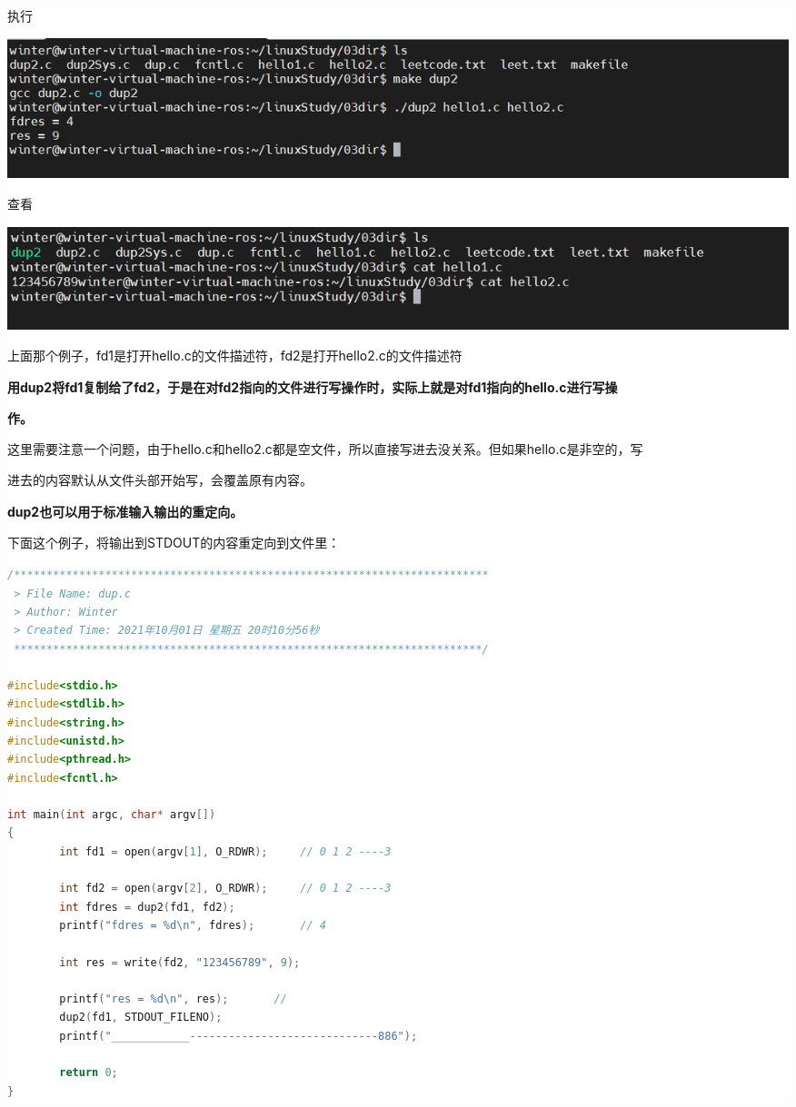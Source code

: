 执行

![image-20211128144242618](linux%E7%B3%BB%E7%BB%9F%E7%BC%96%E7%A8%8B.assets/image-20211128144242618-1640855047456.png)

查看

![image-20211128144406788](linux%E7%B3%BB%E7%BB%9F%E7%BC%96%E7%A8%8B.assets/image-20211128144406788-1640855051924.png)

上面那个例子，fd1是打开hello.c的文件描述符，fd2是打开hello2.c的文件描述符

**用dup2将fd1复制给了fd2，于是在对fd2指向的文件进行写操作时，实际上就是对fd1指向的hello.c进行写操**

**作。**

这里需要注意一个问题，由于hello.c和hello2.c都是空文件，所以直接写进去没关系。但如果hello.c是非空的，写

进去的内容默认从文件头部开始写，会覆盖原有内容。

**dup2也可以用于标准输入输出的重定向。**

下面这个例子，将输出到STDOUT的内容重定向到文件里：

```c
/*************************************************************************
 > File Name: dup.c
 > Author: Winter
 > Created Time: 2021年10月01日 星期五 20时10分56秒
 ************************************************************************/

#include<stdio.h>
#include<stdlib.h>
#include<string.h>
#include<unistd.h>
#include<pthread.h>
#include<fcntl.h>

int main(int argc, char* argv[])
{
        int fd1 = open(argv[1], O_RDWR);     // 0 1 2 ----3

        int fd2 = open(argv[2], O_RDWR);     // 0 1 2 ----3
        int fdres = dup2(fd1, fd2);
        printf("fdres = %d\n", fdres);       // 4

        int res = write(fd2, "123456789", 9);

        printf("res = %d\n", res);       //
        dup2(fd1, STDOUT_FILENO);
        printf("____________-----------------------------886");

        return 0;
}
```

